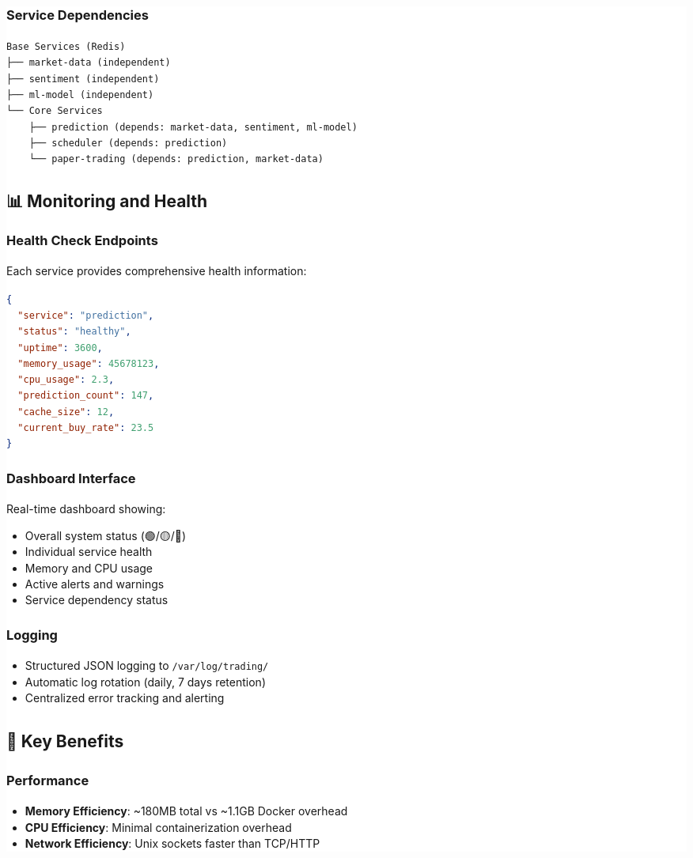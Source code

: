 ### Service Dependencies
```
Base Services (Redis)
├── market-data (independent)
├── sentiment (independent)  
├── ml-model (independent)
└── Core Services
    ├── prediction (depends: market-data, sentiment, ml-model)
    ├── scheduler (depends: prediction)
    └── paper-trading (depends: prediction, market-data)
```

## 📊 Monitoring and Health

### Health Check Endpoints
Each service provides comprehensive health information:
```json
{
  "service": "prediction",
  "status": "healthy",
  "uptime": 3600,
  "memory_usage": 45678123,
  "cpu_usage": 2.3,
  "prediction_count": 147,
  "cache_size": 12,
  "current_buy_rate": 23.5
}
```

### Dashboard Interface
Real-time dashboard showing:
- Overall system status (🟢/🟡/🔴)
- Individual service health
- Memory and CPU usage
- Active alerts and warnings
- Service dependency status

### Logging
- Structured JSON logging to `/var/log/trading/`
- Automatic log rotation (daily, 7 days retention)
- Centralized error tracking and alerting

## 🎯 Key Benefits

### Performance
- **Memory Efficiency**: ~180MB total vs ~1.1GB Docker overhead
- **CPU Efficiency**: Minimal containerization overhead
- **Network Efficiency**: Unix sockets faster than TCP/HTTP
